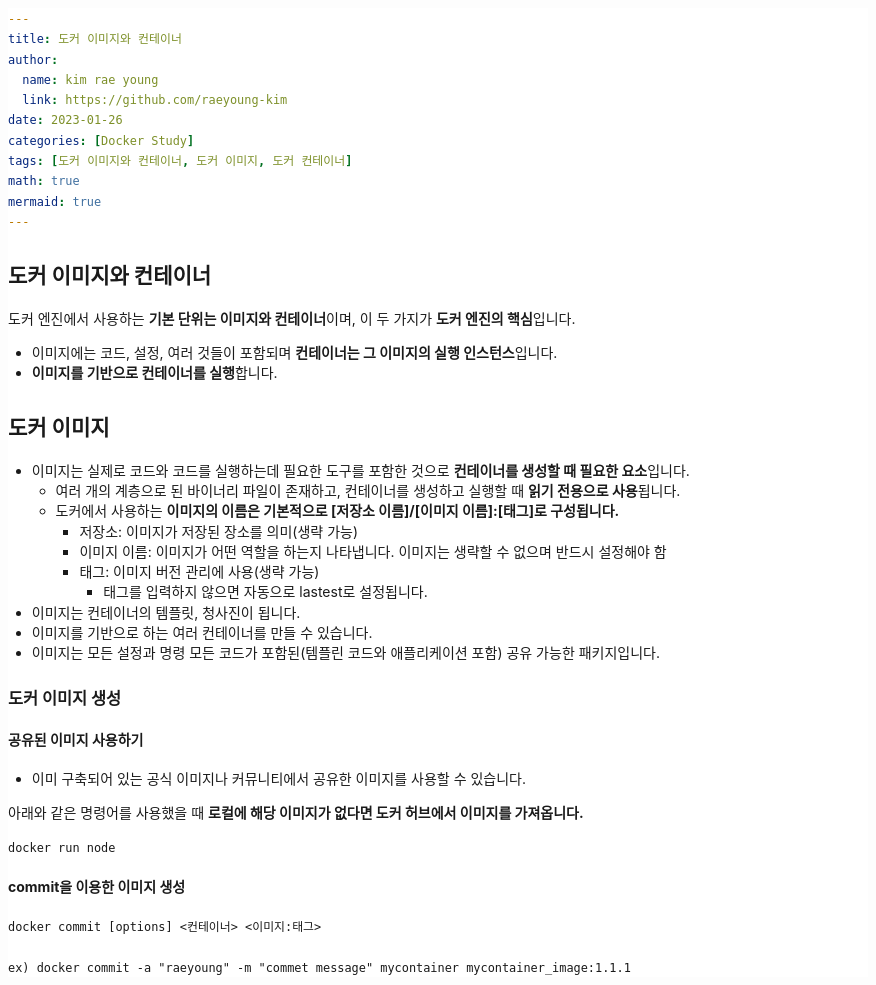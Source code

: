 ```yaml
---
title: 도커 이미지와 컨테이너
author:
  name: kim rae young
  link: https://github.com/raeyoung-kim
date: 2023-01-26
categories: [Docker Study]
tags: [도커 이미지와 컨테이너, 도커 이미지, 도커 컨테이너]
math: true
mermaid: true
---
```

## 도커 이미지와 컨테이너

도커 엔진에서 사용하는 **기본 단위는 이미지와 컨테이너**이며, 이 두 가지가 **도커 엔진의 핵심**입니다.

-   이미지에는 코드, 설정, 여러 것들이 포함되며 **컨테이너는 그 이미지의 실행 인스턴스**입니다.
-   **이미지를 기반으로 컨테이너를 실행**합니다.

## 도커 이미지

-   이미지는 실제로 코드와 코드를 실행하는데 필요한 도구를 포함한 것으로 **컨테이너를 생성할 때 필요한 요소**입니다.
    -   여러 개의 계층으로 된 바이너리 파일이 존재하고, 컨테이너를 생성하고 실행할 때 **읽기 전용으로 사용**됩니다.
    -   도커에서 사용하는 **이미지의 이름은 기본적으로 \[저장소 이름\]/\[이미지 이름\]:\[태그\]로 구성됩니다.**
        -   저장소: 이미지가 저장된 장소를 의미(생략 가능)
        -   이미지 이름: 이미지가 어떤 역할을 하는지 나타냅니다. 이미지는 생략할 수 없으며 반드시 설정해야 함
        -   태그: 이미지 버전 관리에 사용(생략 가능)
            -   태그를 입력하지 않으면 자동으로 lastest로 설정됩니다.
-   이미지는 컨테이너의 템플릿, 청사진이 됩니다.
-   이미지를 기반으로 하는 여러 컨테이너를 만들 수 있습니다.
-   이미지는 모든 설정과 명령 모든 코드가 포함된(템플린 코드와 애플리케이션 포함) 공유 가능한 패키지입니다.

### 도커 이미지 생성

#### 공유된 이미지 사용하기

-   이미 구축되어 있는 공식 이미지나 커뮤니티에서 공유한 이미지를 사용할 수 있습니다.

아래와 같은 명령어를 사용했을 때 **로컬에 해당 이미지가 없다면 도커 허브에서 이미지를 가져옵니다.**

```shell
docker run node
```

#### commit을 이용한 이미지 생성

```shell
docker commit [options] <컨테이너> <이미지:태그>

ex) docker commit -a "raeyoung" -m "commet message" mycontainer mycontainer_image:1.1.1
```
